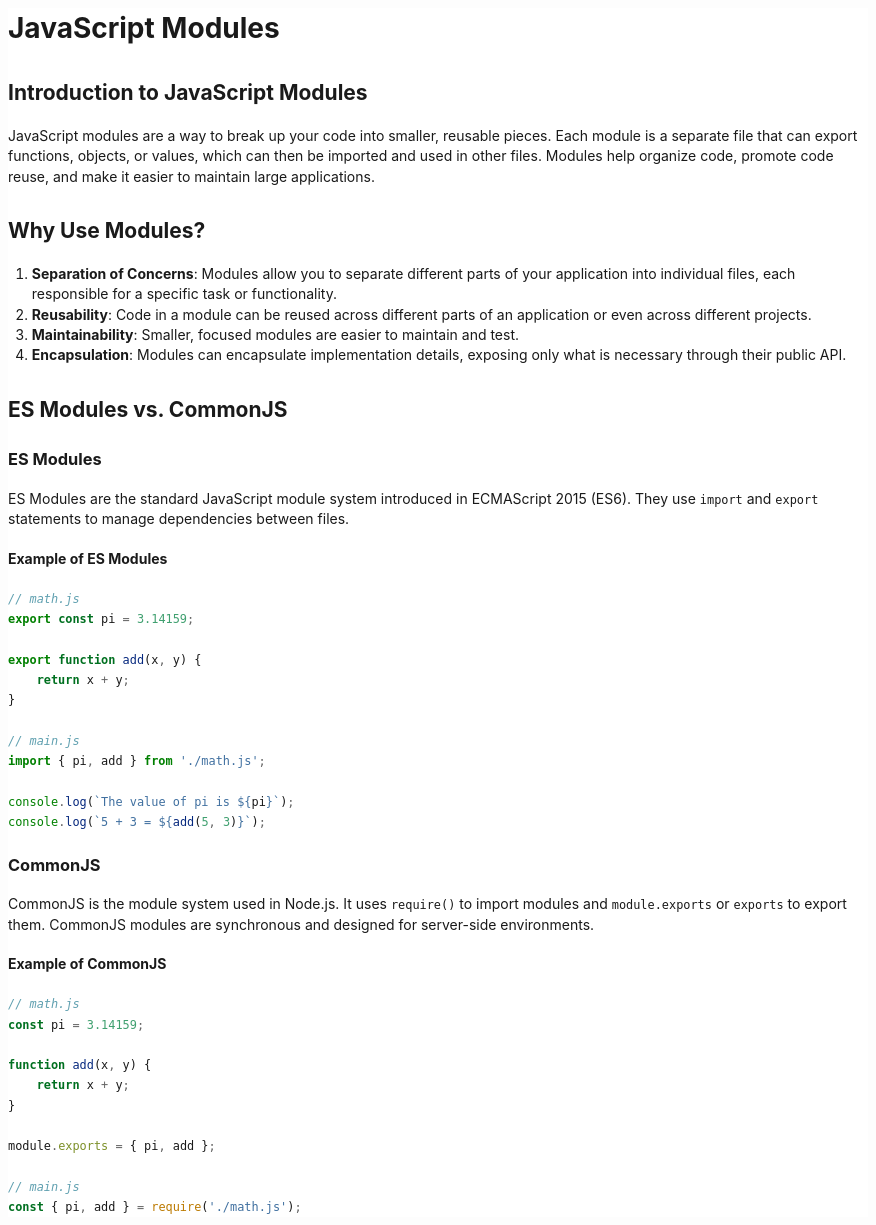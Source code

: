 
# JavaScript Modules

## Introduction to JavaScript Modules

JavaScript modules are a way to break up your code into smaller, reusable pieces. Each module is a separate file that can export functions, objects, or values, which can then be imported and used in other files. Modules help organize code, promote code reuse, and make it easier to maintain large applications.

## Why Use Modules?

1. **Separation of Concerns**: Modules allow you to separate different parts of your application into individual files, each responsible for a specific task or functionality.
2. **Reusability**: Code in a module can be reused across different parts of an application or even across different projects.
3. **Maintainability**: Smaller, focused modules are easier to maintain and test.
4. **Encapsulation**: Modules can encapsulate implementation details, exposing only what is necessary through their public API.

## ES Modules vs. CommonJS

### ES Modules

ES Modules are the standard JavaScript module system introduced in ECMAScript 2015 (ES6). They use `import` and `export` statements to manage dependencies between files.

#### Example of ES Modules
```javascript
// math.js
export const pi = 3.14159;

export function add(x, y) {
    return x + y;
}

// main.js
import { pi, add } from './math.js';

console.log(`The value of pi is ${pi}`);
console.log(`5 + 3 = ${add(5, 3)}`);
```

### CommonJS

CommonJS is the module system used in Node.js. It uses `require()` to import modules and `module.exports` or `exports` to export them. CommonJS modules are synchronous and designed for server-side environments.

#### Example of CommonJS
```javascript
// math.js
const pi = 3.14159;

function add(x, y) {
    return x + y;
}

module.exports = { pi, add };

// main.js
const { pi, add } = require('./math.js');
```